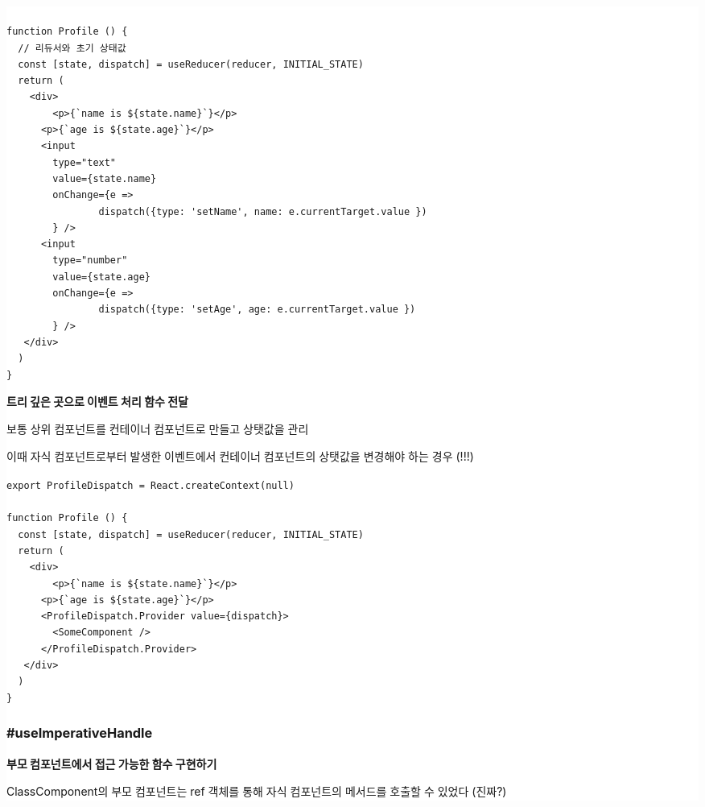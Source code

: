 ```react

function Profile () {
  // 리듀서와 초기 상태값
  const [state, dispatch] = useReducer(reducer, INITIAL_STATE)
  return (
    <div>
     	<p>{`name is ${state.name}`}</p>
  	  <p>{`age is ${state.age}`}</p>
      <input
        type="text"
        value={state.name}
        onChange={e =>
    			dispatch({type: 'setName', name: e.currentTarget.value })
        } />
      <input
        type="number"
        value={state.age}
        onChange={e =>
    			dispatch({type: 'setAge', age: e.currentTarget.value })
        } />
   </div>
  )
}
```

**트리 깊은 곳으로 이벤트 처리 함수 전달**

보통 상위 컴포넌트를 컨테이너 컴포넌트로 만들고 상탯값을 관리

이때 자식 컴포넌트로부터 발생한 이벤트에서 컨테이너 컴포넌트의 상탯값을 변경해야 하는 경우 (!!!)

```react
export ProfileDispatch = React.createContext(null)

function Profile () {
  const [state, dispatch] = useReducer(reducer, INITIAL_STATE)
  return (
    <div>
     	<p>{`name is ${state.name}`}</p>
  	  <p>{`age is ${state.age}`}</p>
      <ProfileDispatch.Provider value={dispatch}>
      	<SomeComponent />
      </ProfileDispatch.Provider>
   </div>
  )
}
```

### #useImperativeHandle

**부모 컴포넌트에서 접근 가능한 함수 구현하기**

ClassComponent의 부모 컴포넌트는 ref 객체를 통해 자식 컴포넌트의 메서드를 호출할 수 있었다 (진짜?)
